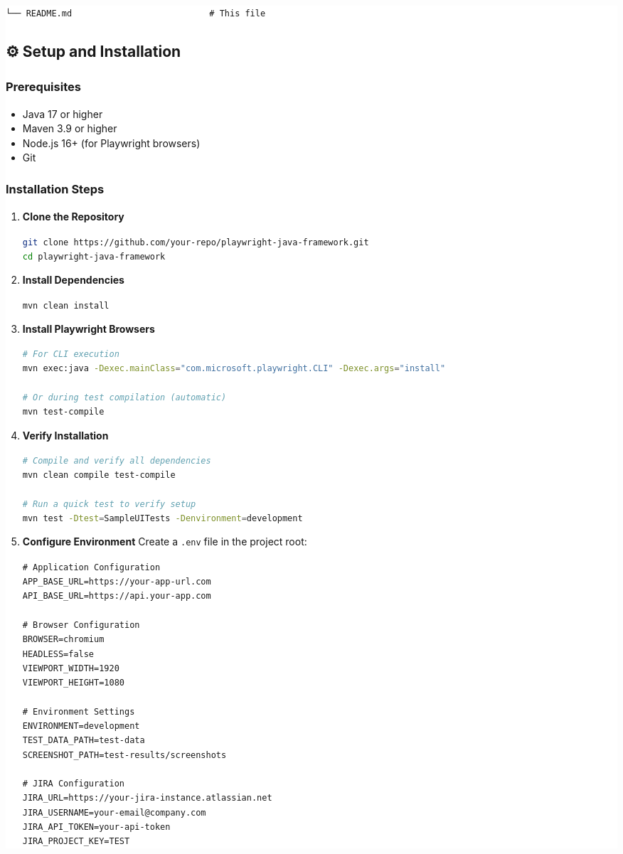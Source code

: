 ```
└── README.md                           # This file
```

## ⚙️ Setup and Installation

### Prerequisites
- Java 17 or higher
- Maven 3.9 or higher
- Node.js 16+ (for Playwright browsers)
- Git

### Installation Steps

1. **Clone the Repository**
   ```bash
   git clone https://github.com/your-repo/playwright-java-framework.git
   cd playwright-java-framework
   ```

2. **Install Dependencies**
   ```bash
   mvn clean install
   ```

3. **Install Playwright Browsers**
   ```bash
   # For CLI execution
   mvn exec:java -Dexec.mainClass="com.microsoft.playwright.CLI" -Dexec.args="install"
   
   # Or during test compilation (automatic)
   mvn test-compile
   ```

4. **Verify Installation**
   ```bash
   # Compile and verify all dependencies
   mvn clean compile test-compile
   
   # Run a quick test to verify setup
   mvn test -Dtest=SampleUITests -Denvironment=development
   ```

5. **Configure Environment**
   Create a `.env` file in the project root:
   ```properties
   # Application Configuration
   APP_BASE_URL=https://your-app-url.com
   API_BASE_URL=https://api.your-app.com
   
   # Browser Configuration
   BROWSER=chromium
   HEADLESS=false
   VIEWPORT_WIDTH=1920
   VIEWPORT_HEIGHT=1080
   
   # Environment Settings
   ENVIRONMENT=development
   TEST_DATA_PATH=test-data
   SCREENSHOT_PATH=test-results/screenshots
   
   # JIRA Configuration
   JIRA_URL=https://your-jira-instance.atlassian.net
   JIRA_USERNAME=your-email@company.com
   JIRA_API_TOKEN=your-api-token
   JIRA_PROJECT_KEY=TEST
   
   ```